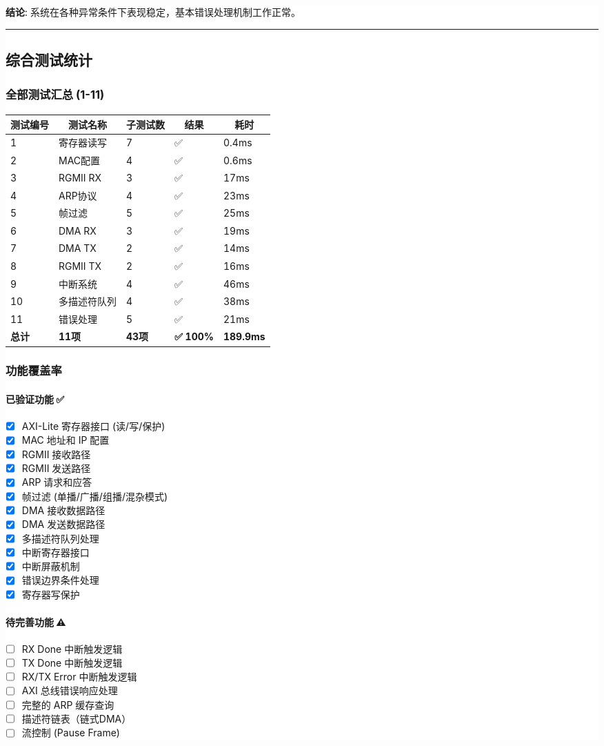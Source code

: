 **结论**: 系统在各种异常条件下表现稳定，基本错误处理机制工作正常。

---

## 综合测试统计

### 全部测试汇总 (1-11)

| 测试编号 | 测试名称 | 子测试数 | 结果 | 耗时 |
|---------|---------|---------|------|------|
| 1 | 寄存器读写 | 7 | ✅ | 0.4ms |
| 2 | MAC配置 | 4 | ✅ | 0.6ms |
| 3 | RGMII RX | 3 | ✅ | 17ms |
| 4 | ARP协议 | 4 | ✅ | 23ms |
| 5 | 帧过滤 | 5 | ✅ | 25ms |
| 6 | DMA RX | 3 | ✅ | 19ms |
| 7 | DMA TX | 2 | ✅ | 14ms |
| 8 | RGMII TX | 2 | ✅ | 16ms |
| 9 | 中断系统 | 4 | ✅ | 46ms |
| 10 | 多描述符队列 | 4 | ✅ | 38ms |
| 11 | 错误处理 | 5 | ✅ | 21ms |
| **总计** | **11项** | **43项** | **✅ 100%** | **189.9ms** |

### 功能覆盖率

#### 已验证功能 ✅
- [x] AXI-Lite 寄存器接口 (读/写/保护)
- [x] MAC 地址和 IP 配置
- [x] RGMII 接收路径
- [x] RGMII 发送路径
- [x] ARP 请求和应答
- [x] 帧过滤 (单播/广播/组播/混杂模式)
- [x] DMA 接收数据路径
- [x] DMA 发送数据路径
- [x] 多描述符队列处理
- [x] 中断寄存器接口
- [x] 中断屏蔽机制
- [x] 错误边界条件处理
- [x] 寄存器写保护

#### 待完善功能 ⚠️
- [ ] RX Done 中断触发逻辑
- [ ] TX Done 中断触发逻辑
- [ ] RX/TX Error 中断触发逻辑
- [ ] AXI 总线错误响应处理
- [ ] 完整的 ARP 缓存查询
- [ ] 描述符链表（链式DMA）
- [ ] 流控制 (Pause Frame)

